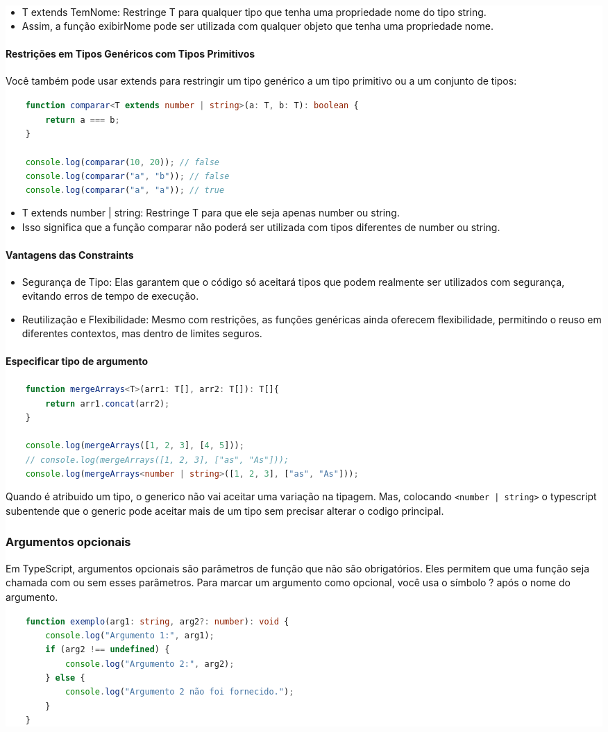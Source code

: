 * T extends TemNome: Restringe T para qualquer tipo que tenha uma propriedade nome do tipo string.
* Assim, a função exibirNome pode ser utilizada com qualquer objeto que tenha uma propriedade nome.

#### Restrições em Tipos Genéricos com Tipos Primitivos

Você também pode usar extends para restringir um tipo genérico a um tipo primitivo ou a um conjunto de tipos:

```typescript
    function comparar<T extends number | string>(a: T, b: T): boolean {
        return a === b;
    }

    console.log(comparar(10, 20)); // false
    console.log(comparar("a", "b")); // false
    console.log(comparar("a", "a")); // true
```

* T extends number | string: Restringe T para que ele seja apenas number ou string.
* Isso significa que a função comparar não poderá ser utilizada com tipos diferentes de number ou string.

#### Vantagens das Constraints

* Segurança de Tipo: Elas garantem que o código só aceitará tipos que podem realmente ser utilizados com segurança, evitando erros de tempo de execução.

* Reutilização e Flexibilidade: Mesmo com restrições, as funções genéricas ainda oferecem flexibilidade, permitindo o reuso em diferentes contextos, mas dentro de limites seguros.

#### Especificar tipo de argumento

```typescript
    function mergeArrays<T>(arr1: T[], arr2: T[]): T[]{
        return arr1.concat(arr2);
    }

    console.log(mergeArrays([1, 2, 3], [4, 5]));
    // console.log(mergeArrays([1, 2, 3], ["as", "As"])); 
    console.log(mergeArrays<number | string>([1, 2, 3], ["as", "As"])); 
```

Quando é atribuido um tipo, o generico não vai aceitar uma variação na tipagem. Mas, colocando ```<number | string>``` o typescript subentende que o generic pode aceitar mais de um tipo sem precisar alterar o codigo principal.

### Argumentos opcionais

Em TypeScript, argumentos opcionais são parâmetros de função que não são obrigatórios. Eles permitem que uma função seja chamada com ou sem esses parâmetros. Para marcar um argumento como opcional, você usa o símbolo ? após o nome do argumento.

```typescript
    function exemplo(arg1: string, arg2?: number): void {
        console.log("Argumento 1:", arg1);
        if (arg2 !== undefined) {
            console.log("Argumento 2:", arg2);
        } else {
            console.log("Argumento 2 não foi fornecido.");
        }
    }
```
